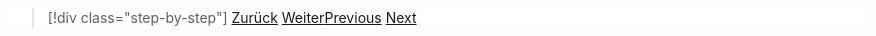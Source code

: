 >[!div class="step-by-step"]
<span data-ttu-id="f84cb-293">[Zurück](deployment-to-a-hosting-provider-introduction-1-of-12.md)
[Weiter](deployment-to-a-hosting-provider-web-config-file-transformations-3-of-12.md)</span><span class="sxs-lookup"><span data-stu-id="f84cb-293">[Previous](deployment-to-a-hosting-provider-introduction-1-of-12.md)
[Next](deployment-to-a-hosting-provider-web-config-file-transformations-3-of-12.md)</span></span>
